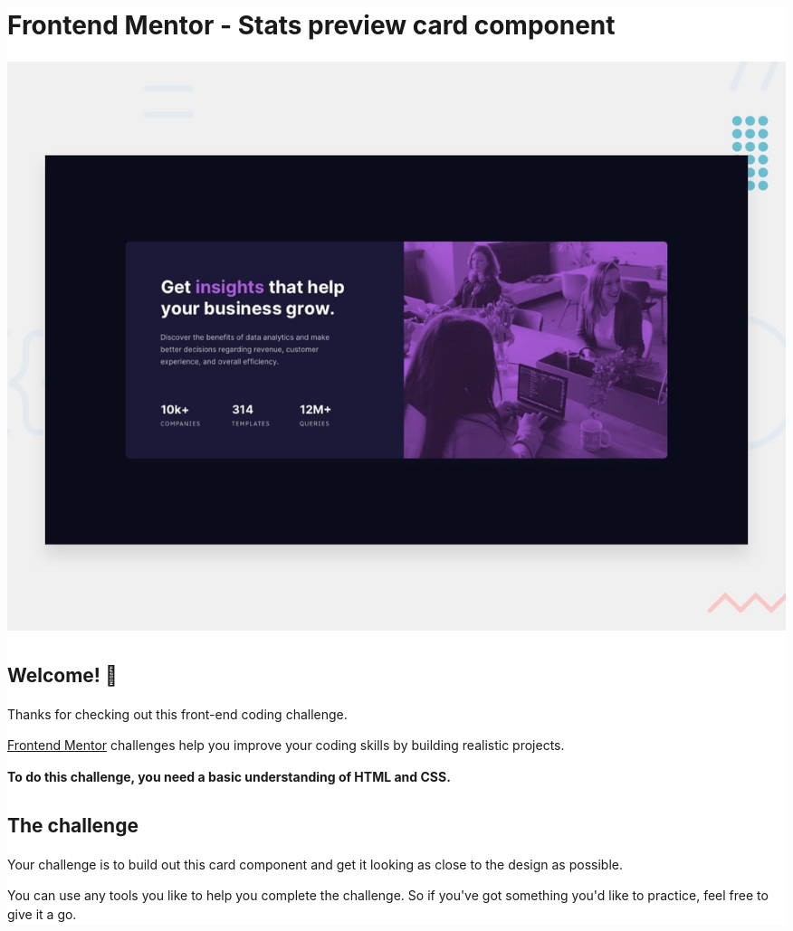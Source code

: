 # Frontend Mentor - Stats preview card component

![Design preview for the Stats preview card component coding challenge](./design/desktop-preview.jpg)

## Welcome! 👋

Thanks for checking out this front-end coding challenge.

[Frontend Mentor](https://www.frontendmentor.io) challenges help you improve your coding skills by building realistic projects.

**To do this challenge, you need a basic understanding of HTML and CSS.**

## The challenge

Your challenge is to build out this card component and get it looking as close to the design as possible.

You can use any tools you like to help you complete the challenge. So if you've got something you'd like to practice, feel free to give it a go.
